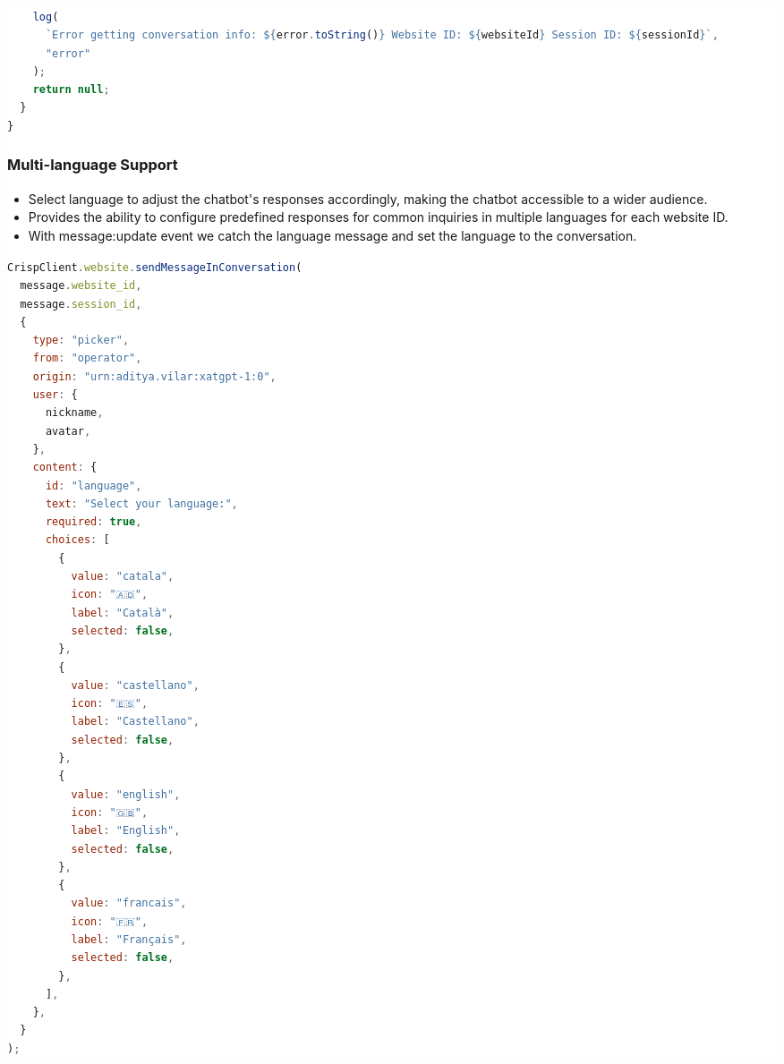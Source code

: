 ```javascript
    log(
      `Error getting conversation info: ${error.toString()} Website ID: ${websiteId} Session ID: ${sessionId}`,
      "error"
    );
    return null;
  }
}
```

### Multi-language Support

- Select language to adjust the chatbot's responses accordingly, making the chatbot accessible to a wider audience.
- Provides the ability to configure predefined responses for common inquiries in multiple languages for each website ID.
- With message:update event we catch the language message and set the language to the conversation.

```javascript
CrispClient.website.sendMessageInConversation(
  message.website_id,
  message.session_id,
  {
    type: "picker",
    from: "operator",
    origin: "urn:aditya.vilar:xatgpt-1:0",
    user: {
      nickname,
      avatar,
    },
    content: {
      id: "language",
      text: "Select your language:",
      required: true,
      choices: [
        {
          value: "catala",
          icon: "🇦🇩",
          label: "Català",
          selected: false,
        },
        {
          value: "castellano",
          icon: "🇪🇸",
          label: "Castellano",
          selected: false,
        },
        {
          value: "english",
          icon: "🇬🇧",
          label: "English",
          selected: false,
        },
        {
          value: "francais",
          icon: "🇫🇷",
          label: "Français",
          selected: false,
        },
      ],
    },
  }
);
```